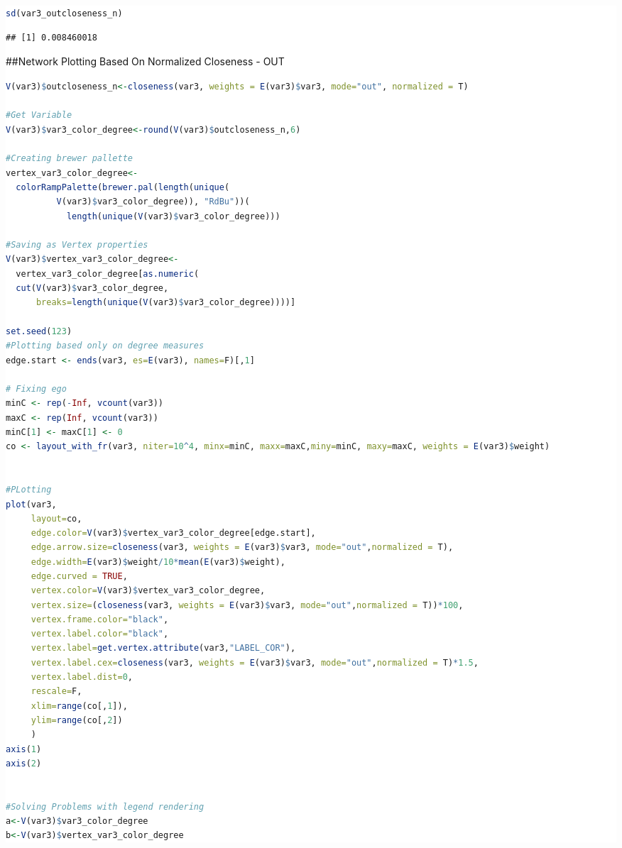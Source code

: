 ```r
sd(var3_outcloseness_n)
```

```
## [1] 0.008460018
```

##Network Plotting Based On Normalized Closeness - OUT


```r
V(var3)$outcloseness_n<-closeness(var3, weights = E(var3)$var3, mode="out", normalized = T)

#Get Variable
V(var3)$var3_color_degree<-round(V(var3)$outcloseness_n,6)

#Creating brewer pallette
vertex_var3_color_degree<-
  colorRampPalette(brewer.pal(length(unique(
          V(var3)$var3_color_degree)), "RdBu"))(
            length(unique(V(var3)$var3_color_degree)))

#Saving as Vertex properties 
V(var3)$vertex_var3_color_degree<-
  vertex_var3_color_degree[as.numeric(
  cut(V(var3)$var3_color_degree,
      breaks=length(unique(V(var3)$var3_color_degree))))]

set.seed(123)
#Plotting based only on degree measures 
edge.start <- ends(var3, es=E(var3), names=F)[,1]

# Fixing ego
minC <- rep(-Inf, vcount(var3))
maxC <- rep(Inf, vcount(var3))
minC[1] <- maxC[1] <- 0
co <- layout_with_fr(var3, niter=10^4, minx=minC, maxx=maxC,miny=minC, maxy=maxC, weights = E(var3)$weight)


#PLotting
plot(var3, 
     layout=co,
     edge.color=V(var3)$vertex_var3_color_degree[edge.start],
     edge.arrow.size=closeness(var3, weights = E(var3)$var3, mode="out",normalized = T),
     edge.width=E(var3)$weight/10*mean(E(var3)$weight),
     edge.curved = TRUE,
     vertex.color=V(var3)$vertex_var3_color_degree,
     vertex.size=(closeness(var3, weights = E(var3)$var3, mode="out",normalized = T))*100,
     vertex.frame.color="black",
     vertex.label.color="black",
     vertex.label=get.vertex.attribute(var3,"LABEL_COR"),
     vertex.label.cex=closeness(var3, weights = E(var3)$var3, mode="out",normalized = T)*1.5,
     vertex.label.dist=0,
     rescale=F,
     xlim=range(co[,1]), 
     ylim=range(co[,2])
     )
axis(1)
axis(2)


#Solving Problems with legend rendering 
a<-V(var3)$var3_color_degree
b<-V(var3)$vertex_var3_color_degree
```